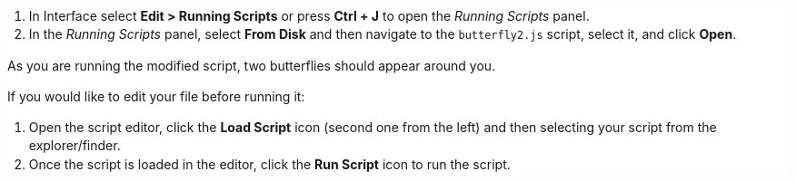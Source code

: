 1. In Interface select **Edit > Running Scripts** or press **Ctrl + J** to open the *Running Scripts* panel.
2. In the *Running Scripts* panel, select **From Disk** and then navigate to the `butterfly2.js` script, select it, and click **Open**.

As you are running the modified script, two butterflies should appear around you.

If you would like to edit your file before running it:

1. Open the script editor, click the **Load Script** icon (second one from the left) and then selecting your script from the explorer/finder.
2. Once the script is loaded in the editor, click the **Run Script** icon to run the script.
